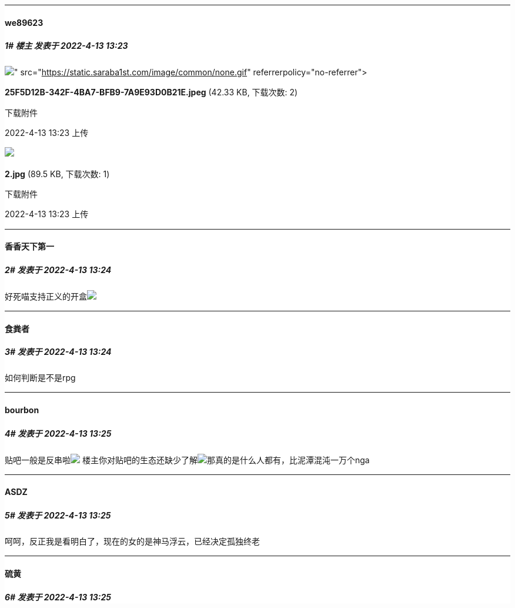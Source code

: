 

*****

####  we89623  
##### 1#       楼主       发表于 2022-4-13 13:23

<img src="https://img.saraba1st.com/forum/202204/13/132309apoyd9dbdnoxqdoz.jpeg" referrerpolicy="no-referrer">" src="https://static.saraba1st.com/image/common/none.gif" referrerpolicy="no-referrer">

<strong>25F5D12B-342F-4BA7-BFB9-7A9E93D0B21E.jpeg</strong> (42.33 KB, 下载次数: 2)

下载附件

2022-4-13 13:23 上传

<img src="https://img.saraba1st.com/forum/202204/13/132309rszgwepksyz2ffse.jpg" referrerpolicy="no-referrer">

<strong>2.jpg</strong> (89.5 KB, 下载次数: 1)

下载附件

2022-4-13 13:23 上传

*****

####  香香天下第一  
##### 2#       发表于 2022-4-13 13:24

好死喵支持正义的开盒<img src="https://static.saraba1st.com/image/smiley/face2017/065.png" referrerpolicy="no-referrer">

*****

####  食粪者  
##### 3#       发表于 2022-4-13 13:24

如何判断是不是rpg

*****

####  bourbon  
##### 4#       发表于 2022-4-13 13:25

贴吧一般是反串啦<img src="https://static.saraba1st.com/image/smiley/face2017/067.png" referrerpolicy="no-referrer">
楼主你对贴吧的生态还缺少了解<img src="https://static.saraba1st.com/image/smiley/face2017/067.png" referrerpolicy="no-referrer">那真的是什么人都有，比泥潭混沌一万个nga

*****

####  ASDZ  
##### 5#       发表于 2022-4-13 13:25

呵呵，反正我是看明白了，现在的女的是神马浮云，已经决定孤独终老

*****

####  硫黄  
##### 6#       发表于 2022-4-13 13:25
